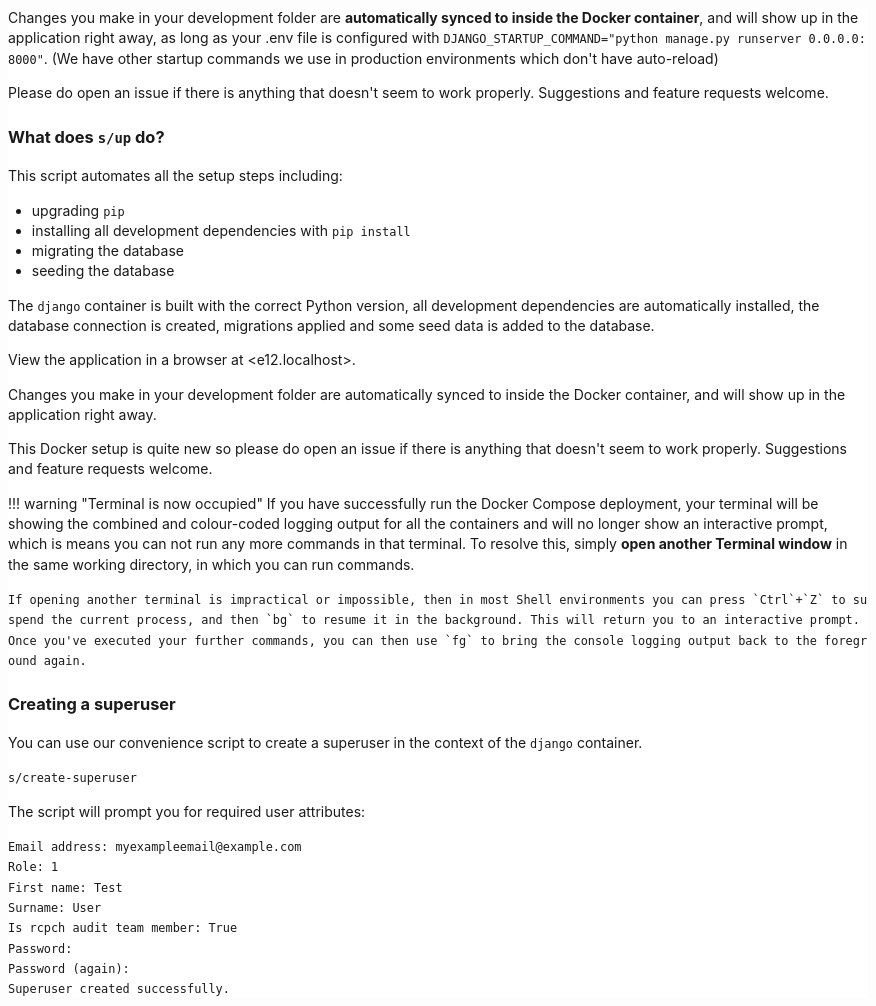 Changes you make in your development folder are **automatically synced to inside the Docker container**, and will show up in the application right away, as long as your .env file is configured with `DJANGO_STARTUP_COMMAND="python manage.py runserver 0.0.0.0:8000"`. (We have other startup commands we use in production environments which don't have auto-reload)

Please do open an issue if there is anything that doesn't seem to work properly. Suggestions and feature requests welcome.

### What does `s/up` do?

This script automates all the setup steps including:

- upgrading `pip`
- installing all development dependencies with `pip install`
- migrating the database
- seeding the database

The `django` container is built with the correct Python version, all development dependencies are automatically installed, the database connection is created, migrations applied and some seed data is added to the database.

View the application in a browser at <e12.localhost>.

Changes you make in your development folder are automatically synced to inside the Docker container, and will show up in the application right away.

This Docker setup is quite new so please do open an issue if there is anything that doesn't seem to work properly. Suggestions and feature requests welcome.

!!! warning "Terminal is now occupied"
    If you have successfully run the Docker Compose deployment, your terminal will be showing the combined and colour-coded logging output for all the containers and will no longer show an interactive prompt, which is means you can not run any more commands in that terminal. To resolve this, simply **open another Terminal window** in the same working directory, in which you can run commands.

    If opening another terminal is impractical or impossible, then in most Shell environments you can press `Ctrl`+`Z` to suspend the current process, and then `bg` to resume it in the background. This will return you to an interactive prompt. Once you've executed your further commands, you can then use `fg` to bring the console logging output back to the foreground again.

### Creating a superuser

You can use our convenience script to create a superuser in the context of the `django` container.

```console
s/create-superuser
```
The script will prompt you for required user attributes:

```console
Email address: myexampleemail@example.com
Role: 1
First name: Test
Surname: User
Is rcpch audit team member: True
Password:
Password (again):
Superuser created successfully.
```
